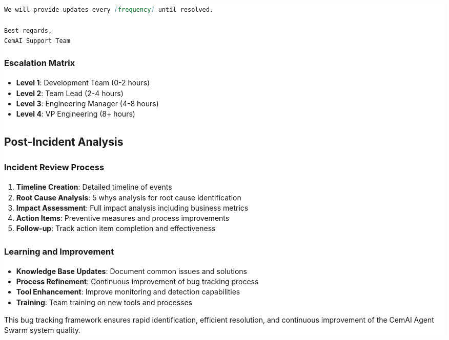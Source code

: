 ```markdown
We will provide updates every [frequency] until resolved.

Best regards,
CemAI Support Team
```

### Escalation Matrix
- **Level 1**: Development Team (0-2 hours)
- **Level 2**: Team Lead (2-4 hours) 
- **Level 3**: Engineering Manager (4-8 hours)
- **Level 4**: VP Engineering (8+ hours)

## Post-Incident Analysis

### Incident Review Process
1. **Timeline Creation**: Detailed timeline of events
2. **Root Cause Analysis**: 5 whys analysis for root cause identification
3. **Impact Assessment**: Full impact analysis including business metrics
4. **Action Items**: Preventive measures and process improvements
5. **Follow-up**: Track action item completion and effectiveness

### Learning and Improvement
- **Knowledge Base Updates**: Document common issues and solutions
- **Process Refinement**: Continuous improvement of bug tracking process
- **Tool Enhancement**: Improve monitoring and detection capabilities
- **Training**: Team training on new tools and processes

This bug tracking framework ensures rapid identification, efficient resolution, and continuous improvement of the CemAI Agent Swarm system quality.
